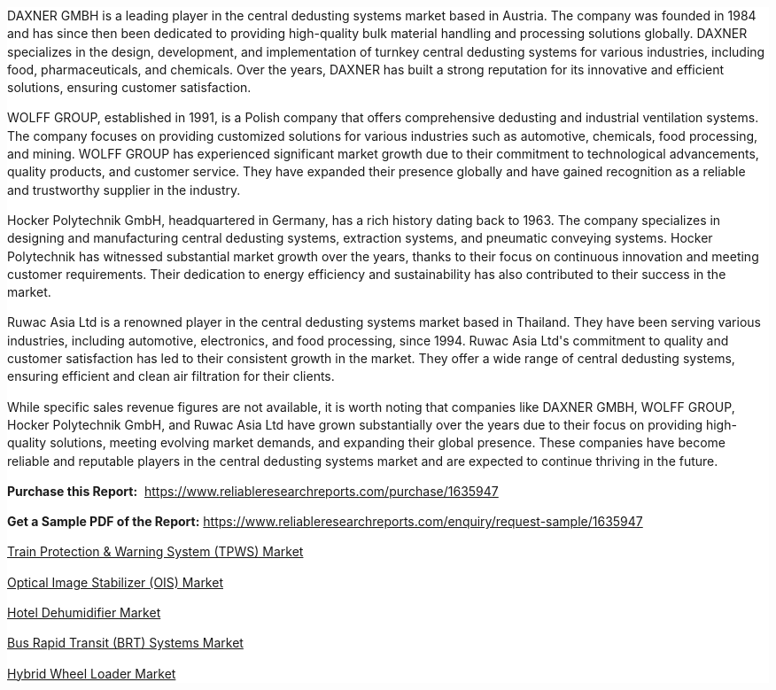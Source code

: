 <p><p>DAXNER GMBH is a leading player in the central dedusting systems market based in Austria. The company was founded in 1984 and has since then been dedicated to providing high-quality bulk material handling and processing solutions globally. DAXNER specializes in the design, development, and implementation of turnkey central dedusting systems for various industries, including food, pharmaceuticals, and chemicals. Over the years, DAXNER has built a strong reputation for its innovative and efficient solutions, ensuring customer satisfaction.</p><p>WOLFF GROUP, established in 1991, is a Polish company that offers comprehensive dedusting and industrial ventilation systems. The company focuses on providing customized solutions for various industries such as automotive, chemicals, food processing, and mining. WOLFF GROUP has experienced significant market growth due to their commitment to technological advancements, quality products, and customer service. They have expanded their presence globally and have gained recognition as a reliable and trustworthy supplier in the industry.</p><p>Hocker Polytechnik GmbH, headquartered in Germany, has a rich history dating back to 1963. The company specializes in designing and manufacturing central dedusting systems, extraction systems, and pneumatic conveying systems. Hocker Polytechnik has witnessed substantial market growth over the years, thanks to their focus on continuous innovation and meeting customer requirements. Their dedication to energy efficiency and sustainability has also contributed to their success in the market.</p><p>Ruwac Asia Ltd is a renowned player in the central dedusting systems market based in Thailand. They have been serving various industries, including automotive, electronics, and food processing, since 1994. Ruwac Asia Ltd's commitment to quality and customer satisfaction has led to their consistent growth in the market. They offer a wide range of central dedusting systems, ensuring efficient and clean air filtration for their clients.</p><p>While specific sales revenue figures are not available, it is worth noting that companies like DAXNER GMBH, WOLFF GROUP, Hocker Polytechnik GmbH, and Ruwac Asia Ltd have grown substantially over the years due to their focus on providing high-quality solutions, meeting evolving market demands, and expanding their global presence. These companies have become reliable and reputable players in the central dedusting systems market and are expected to continue thriving in the future.</p></p>
<p><strong>Purchase this Report:</strong>&nbsp;&nbsp;<a href="https://www.reliableresearchreports.com/purchase/1635947">https://www.reliableresearchreports.com/purchase/1635947</a></p>
<p></p>
<p><strong>Get a Sample PDF of the Report:</strong>&nbsp;<a href="https://www.reliableresearchreports.com/enquiry/request-sample/1635947">https://www.reliableresearchreports.com/enquiry/request-sample/1635947</a></p>
<p><p><a href="https://www.linkedin.com/pulse/train-protection-amp-warning-system-tpws-market-research-kcyxf/">Train Protection & Warning System (TPWS) Market</a></p><p><a href="https://www.linkedin.com/pulse/optical-image-stabilizer-ois-market-insights-players-forecast-drsve/">Optical Image Stabilizer (OIS) Market</a></p><p><a href="https://medium.com/@janicegriffin2022/hotel-dehumidifier-market-size-growth-forecast-2023-2030-5e2602aa7354">Hotel Dehumidifier Market</a></p><p><a href="https://www.linkedin.com/pulse/bus-rapid-transit-brt-systems-market-size-growth-forecast-eb6gf/">Bus Rapid Transit (BRT) Systems Market</a></p><p><a href="https://medium.com/@royallittel2023/hybrid-wheel-loader-market-size-growth-forecast-2023-2030-ac5814a881ab">Hybrid Wheel Loader Market</a></p></p>